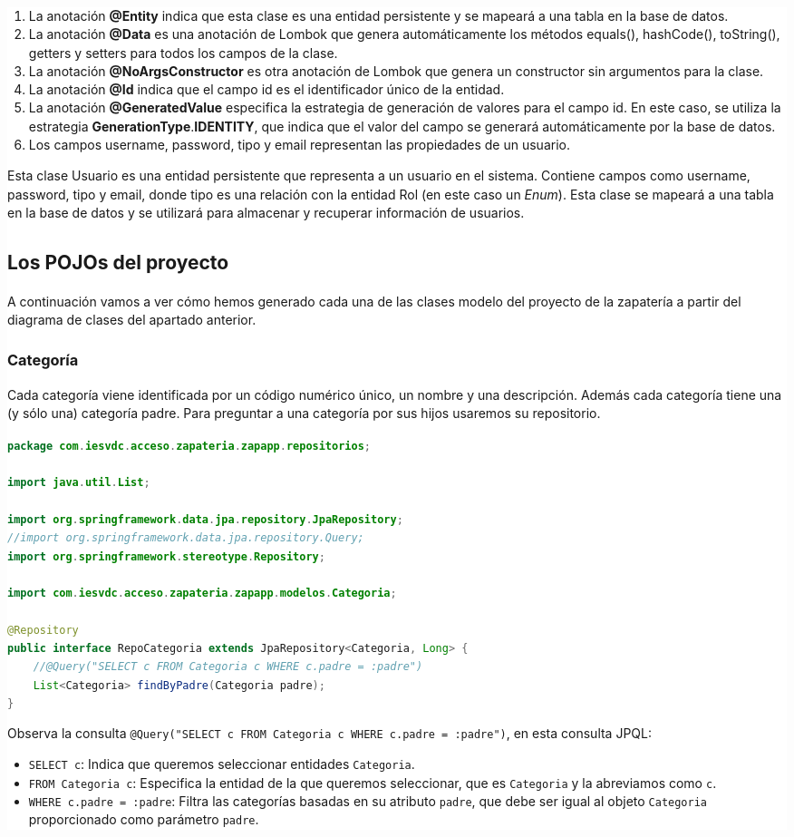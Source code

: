 1. La anotación **@Entity** indica que esta clase es una entidad persistente y se mapeará a una tabla en la base de datos.
2. La anotación **@Data** es una anotación de Lombok que genera automáticamente los métodos equals(), hashCode(), toString(), getters y setters para todos los campos de la clase.
3. La anotación **@NoArgsConstructor** es otra anotación de Lombok que genera un constructor sin argumentos para la clase.
4. La anotación **@Id** indica que el campo id es el identificador único de la entidad.
5. La anotación **@GeneratedValue** especifica la estrategia de generación de valores para el campo id. En este caso, se utiliza la estrategia **GenerationType**.**IDENTITY**, que indica que el valor del campo se generará automáticamente por la base de datos.
6. Los campos username, password, tipo y email representan las propiedades de un usuario.

Esta clase Usuario es una entidad persistente que representa a un usuario en el sistema. Contiene campos como username, password, tipo y email, donde tipo es una relación con la entidad Rol (en este caso un *Enum*). Esta clase se mapeará a una tabla en la base de datos y se utilizará para almacenar y recuperar información de usuarios.

## Los POJOs del proyecto

A continuación vamos a ver cómo hemos generado cada una de las clases modelo del proyecto de la zapatería a partir del diagrama de clases del apartado anterior.

### Categoría

Cada categoría viene identificada por un código numérico único, un nombre y una descripción. Además cada categoría tiene una (y sólo una) categoría padre. Para preguntar a una categoría por sus hijos usaremos su repositorio.

```java
package com.iesvdc.acceso.zapateria.zapapp.repositorios;

import java.util.List;

import org.springframework.data.jpa.repository.JpaRepository;
//import org.springframework.data.jpa.repository.Query;
import org.springframework.stereotype.Repository;

import com.iesvdc.acceso.zapateria.zapapp.modelos.Categoria;

@Repository
public interface RepoCategoria extends JpaRepository<Categoria, Long> {
    //@Query("SELECT c FROM Categoria c WHERE c.padre = :padre")
    List<Categoria> findByPadre(Categoria padre);
}

```

Observa la consulta `@Query("SELECT c FROM Categoria c WHERE c.padre = :padre")`, en esta consulta JPQL:

- `SELECT c`: Indica que queremos seleccionar entidades `Categoria`.
- `FROM Categoria c`: Especifica la entidad de la que queremos seleccionar, que es `Categoria` y la abreviamos como `c`.
- `WHERE c.padre = :padre`: Filtra las categorías basadas en su atributo `padre`, que debe ser igual al objeto `Categoria` proporcionado como parámetro `padre`.
